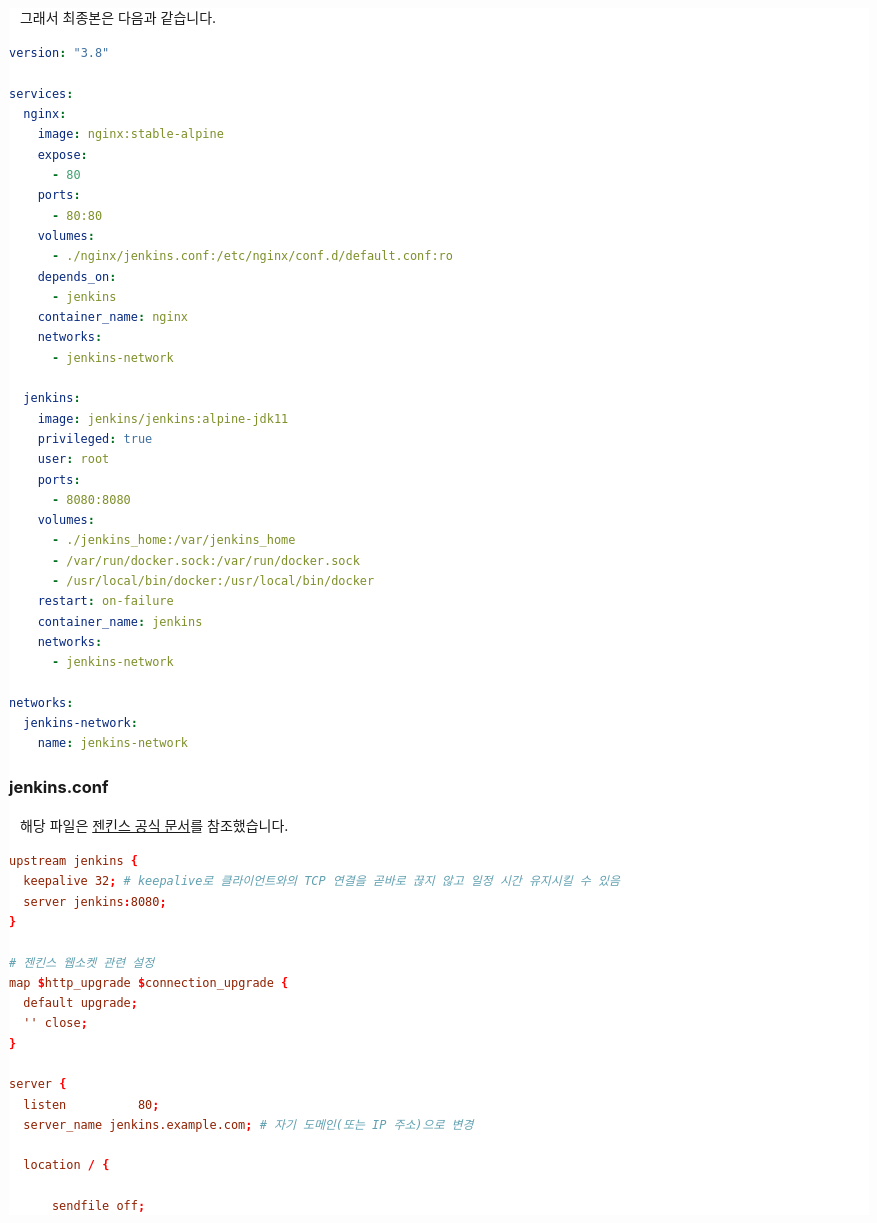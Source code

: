 &ensp; 그래서 최종본은 다음과 같습니다.

```yaml
version: "3.8"

services:
  nginx:
    image: nginx:stable-alpine
    expose:
      - 80
    ports:
      - 80:80
    volumes:
      - ./nginx/jenkins.conf:/etc/nginx/conf.d/default.conf:ro
    depends_on:
      - jenkins
    container_name: nginx
    networks:
      - jenkins-network

  jenkins:
    image: jenkins/jenkins:alpine-jdk11
    privileged: true
    user: root
    ports:
      - 8080:8080
    volumes:
      - ./jenkins_home:/var/jenkins_home
      - /var/run/docker.sock:/var/run/docker.sock
      - /usr/local/bin/docker:/usr/local/bin/docker
    restart: on-failure
    container_name: jenkins
    networks:
      - jenkins-network

networks:
  jenkins-network:
    name: jenkins-network
```

### jenkins.conf

&ensp; 해당 파일은 [젠킨스 공식 문서](https://www.jenkins.io/doc/book/system-administration/reverse-proxy-configuration-nginx/)를 참조했습니다.

```conf
upstream jenkins {
  keepalive 32; # keepalive로 클라이언트와의 TCP 연결을 곧바로 끊지 않고 일정 시간 유지시킬 수 있음
  server jenkins:8080;
}

# 젠킨스 웹소켓 관련 설정
map $http_upgrade $connection_upgrade {
  default upgrade;
  '' close;
}

server {
  listen          80;
  server_name jenkins.example.com; # 자기 도메인(또는 IP 주소)으로 변경

  location / {

      sendfile off;

```
